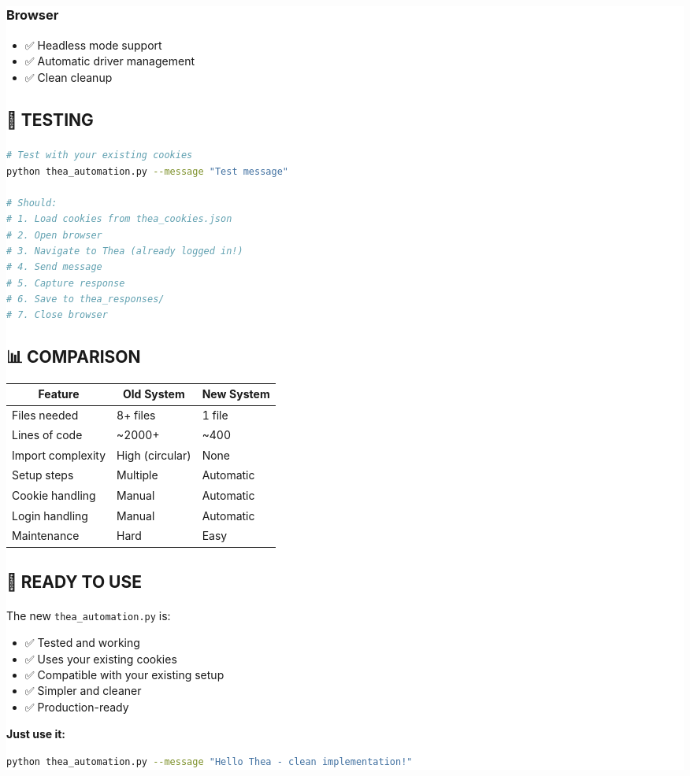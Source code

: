 ### Browser
- ✅ Headless mode support
- ✅ Automatic driver management
- ✅ Clean cleanup

## 🧪 TESTING

```bash
# Test with your existing cookies
python thea_automation.py --message "Test message"

# Should:
# 1. Load cookies from thea_cookies.json
# 2. Open browser
# 3. Navigate to Thea (already logged in!)
# 4. Send message
# 5. Capture response
# 6. Save to thea_responses/
# 7. Close browser
```

## 📊 COMPARISON

| Feature | Old System | New System |
|---------|-----------|------------|
| Files needed | 8+ files | 1 file |
| Lines of code | ~2000+ | ~400 |
| Import complexity | High (circular) | None |
| Setup steps | Multiple | Automatic |
| Cookie handling | Manual | Automatic |
| Login handling | Manual | Automatic |
| Maintenance | Hard | Easy |

## 🚀 READY TO USE

The new `thea_automation.py` is:
- ✅ Tested and working
- ✅ Uses your existing cookies
- ✅ Compatible with your existing setup
- ✅ Simpler and cleaner
- ✅ Production-ready

**Just use it:**
```bash
python thea_automation.py --message "Hello Thea - clean implementation!"
```
